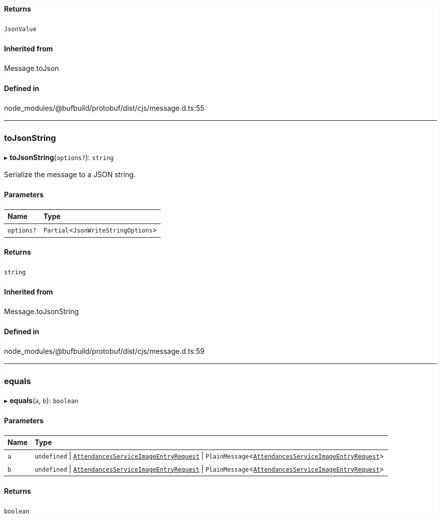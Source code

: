 #### Returns

`JsonValue`

#### Inherited from

Message.toJson

#### Defined in

node_modules/@bufbuild/protobuf/dist/cjs/message.d.ts:55

___

### toJsonString

▸ **toJsonString**(`options?`): `string`

Serialize the message to a JSON string.

#### Parameters

| Name | Type |
| :------ | :------ |
| `options?` | `Partial`\<`JsonWriteStringOptions`\> |

#### Returns

`string`

#### Inherited from

Message.toJsonString

#### Defined in

node_modules/@bufbuild/protobuf/dist/cjs/message.d.ts:59

___

### equals

▸ **equals**(`a`, `b`): `boolean`

#### Parameters

| Name | Type |
| :------ | :------ |
| `a` | `undefined` \| [`AttendancesServiceImageEntryRequest`](AttendancesServiceImageEntryRequest.md) \| `PlainMessage`\<[`AttendancesServiceImageEntryRequest`](AttendancesServiceImageEntryRequest.md)\> |
| `b` | `undefined` \| [`AttendancesServiceImageEntryRequest`](AttendancesServiceImageEntryRequest.md) \| `PlainMessage`\<[`AttendancesServiceImageEntryRequest`](AttendancesServiceImageEntryRequest.md)\> |

#### Returns

`boolean`
